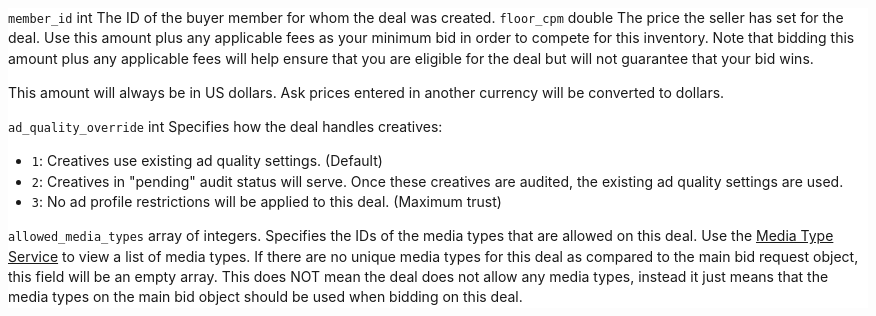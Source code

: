 </tr>
<tr class="even row">
<td class="entry colsep-1 rowsep-1"
headers="ID-00004dae__entry__242"><code
class="ph codeph">member_id</code></td>
<td class="entry colsep-1 rowsep-1"
headers="ID-00004dae__entry__243">int</td>
<td class="entry colsep-1 rowsep-1"
headers="ID-00004dae__entry__244">The ID of the buyer member for whom
the deal was created.</td>
</tr>
<tr class="odd row">
<td class="entry colsep-1 rowsep-1"
headers="ID-00004dae__entry__242"><code
class="ph codeph">floor_cpm</code></td>
<td class="entry colsep-1 rowsep-1"
headers="ID-00004dae__entry__243">double</td>
<td class="entry colsep-1 rowsep-1"
headers="ID-00004dae__entry__244">The price the seller has set for the
deal. Use this amount plus any applicable fees as your minimum bid in
order to compete for this inventory. Note that bidding this amount plus
any applicable fees will help ensure that you are eligible for the deal
but will not guarantee that your bid wins.  
<p>This amount will always be in US dollars. Ask prices entered in
another currency will be converted to dollars.</p></td>
</tr>
<tr class="even row">
<td class="entry colsep-1 rowsep-1"
headers="ID-00004dae__entry__242"><code
class="ph codeph">ad_quality_override</code></td>
<td class="entry colsep-1 rowsep-1"
headers="ID-00004dae__entry__243">int</td>
<td class="entry colsep-1 rowsep-1"
headers="ID-00004dae__entry__244">Specifies how the deal handles
creatives:<br />
&#10;<ul>
<li><code class="ph codeph">1</code>: Creatives use existing ad quality
settings. (Default)</li>
<li><code class="ph codeph">2</code>: Creatives in "pending" audit
status will serve. Once these creatives are audited, the existing ad
quality settings are used.</li>
<li><code class="ph codeph">3</code>: No ad profile restrictions will be
applied to this deal. (Maximum trust)</li>
</ul></td>
</tr>
<tr class="odd row">
<td class="entry colsep-1 rowsep-1"
headers="ID-00004dae__entry__242"><code
class="ph codeph">allowed_media_types</code></td>
<td class="entry colsep-1 rowsep-1"
headers="ID-00004dae__entry__243">array of integers.</td>
<td class="entry colsep-1 rowsep-1"
headers="ID-00004dae__entry__244">Specifies the IDs of the media types
that are allowed on this deal. Use the <a
href="https://docs.xandr.com/bundle/xandr-api/page/media-type-service.html"
class="xref" target="_blank">Media Type Service</a> to view a list of
media types. If there are no unique media types for this deal as
compared to the main bid request object, this field will be an empty
array. This does NOT mean the deal does not allow any media types,
instead it just means that the media types on the main bid object should
be used when bidding on this deal.</td>
</tr>
<tr class="even row">
<td class="entry colsep-1 rowsep-1"